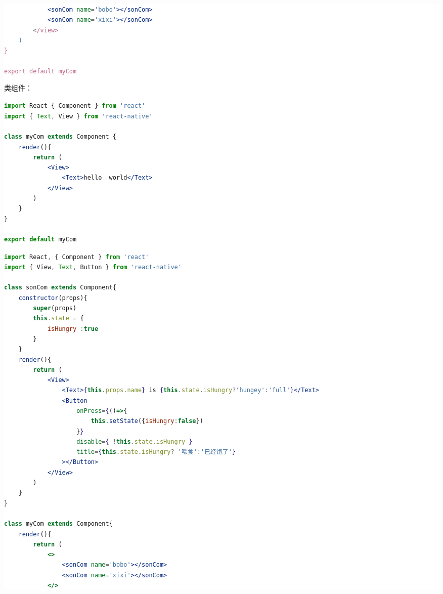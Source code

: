 ```jsx
			<sonCom name='bobo'></sonCom>
			<sonCom name='xixi'></sonCom>
        </view>
    ) 
}

export default myCom
```





类组件：

```jsx
import React { Component } from 'react'
import { Text, View } from 'react-native'

class myCom extends Component {
    render(){
        return (
        	<View>
            	<Text>hello  world</Text>
            </View>
        )
    }
}

export default myCom 
```



```jsx
import React, { Component } from 'react'
import { View, Text, Button } from 'react-native'

class sonCom extends Component{
    constructor(props){
        super(props)
        this.state = {
            isHungry :true
        }
    }
    render(){
        return (
        	<View>
            	<Text>{this.props.name} is {this.state.isHungry?'hungey':'full'}</Text>
                <Button 
                    onPress={()=>{
                        this.setState({isHungry:false})
                    }} 
                    disable={ !this.state.isHungry }
                    title={this.state.isHungry? '喂食':'已经饱了'}
                ></Button>
            </View>
        )
    }
}

class myCom extends Component{
    render(){
        return (
        	<>
            	<sonCom name='bobo'></sonCom>
            	<sonCom name='xixi'></sonCom>
            </>
```